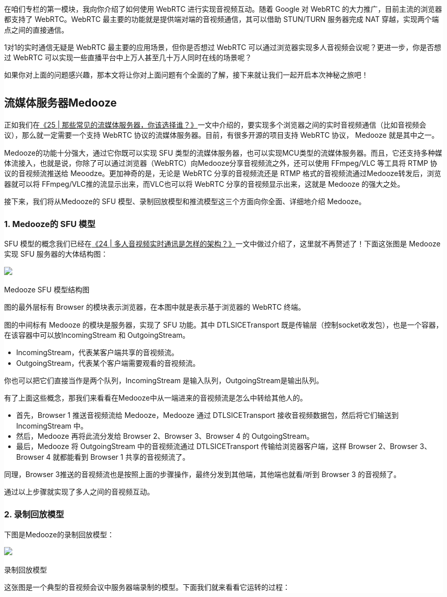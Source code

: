 在咱们专栏的第一模块，我向你介绍了如何使用 WebRTC 进行实现音视频互动。随着 Google 对 WebRTC 的大力推广，目前主流的浏览器都支持了 WebRTC。WebRTC 最主要的功能就是提供端对端的音视频通信，其可以借助 STUN/TURN 服务器完成 NAT 穿越，实现两个端点之间的直接通信。

1对1的实时通信无疑是 WebRTC 最主要的应用场景，但你是否想过 WebRTC 可以通过浏览器实现多人音视频会议呢？更进一步，你是否想过 WebRTC 可以实现一些直播平台中上万人甚至几十万人同时在线的场景呢？

如果你对上面的问题感兴趣，那本文将让你对上面问题有个全面的了解，接下来就让我们一起开启本次神秘之旅吧！

## 流媒体服务器Medooze

正如我们在[《25 | 那些常见的流媒体服务器，你该选择谁？》](https://time.geekbang.org/column/article/134284)一文中介绍的，要实现多个浏览器之间的实时音视频通信（比如音视频会议），那么就一定需要一个支持 WebRTC 协议的流媒体服务器。目前，有很多开源的项目支持 WebRTC 协议， Medooze 就是其中之一。

Medooze的功能十分强大，通过它你既可以实现 SFU 类型的流媒体服务器，也可以实现MCU类型的流媒体服务器。而且，它还支持多种媒体流接入，也就是说，你除了可以通过浏览器（WebRTC）向Medooze分享音视频流之外，还可以使用 FFmpeg/VLC 等工具将 RTMP 协议的音视频流推送给 Meoodze。更加神奇的是，无论是 WebRTC 分享的音视频流还是 RTMP 格式的音视频流通过Medooze转发后，浏览器就可以将 FFmpeg/VLC推的流显示出来，而VLC也可以将 WebRTC 分享的音视频显示出来，这就是 Medooze 的强大之处。

接下来，我们将从Medooze的 SFU 模型、录制回放模型和推流模型这三个方面向你全面、详细地介绍 Medooze。

### 1. Medooze的 SFU 模型

SFU 模型的概念我们已经在[《24 | 多人音视频实时通讯是怎样的架构？》](https://time.geekbang.org/column/article/132863)一文中做过介绍了，这里就不再赘述了！下面这张图是 Medooze 实现 SFU 服务器的大体结构图：

![](https://static001.geekbang.org/resource/image/f9/94/f9d36818221629f67f06a49eb4003294.png?wh=1142%2A578)

Medooze SFU 模型结构图

图的最外层标有 Browser 的模块表示浏览器，在本图中就是表示基于浏览器的 WebRTC 终端。

图的中间标有 Medooze 的模块是服务器，实现了 SFU 功能。其中 DTLSICETransport 既是传输层（控制socket收发包），也是一个容器，在该容器中可以放IncomingStream 和 OutgoingStream。

- IncomingStream，代表某客户端共享的音视频流。
- OutgoingStream，代表某个客户端需要观看的音视频流。

你也可以把它们直接当作是两个队列，IncomingStream 是输入队列，OutgoingStream是输出队列。

有了上面这些概念，那我们来看看在Medooze中从一端进来的音视频流是怎么中转给其他人的。

- 首先，Browser 1 推送音视频流给 Medooze，Medooze 通过 DTLSICETransport 接收音视频数据包，然后将它们输送到 IncomingStream 中。
- 然后，Medooze 再将此流分发给 Browser 2、Browser 3、Browser 4 的 OutgoingStream。
- 最后，Medooze 将 OutgoingStream 中的音视频流通过 DTLSICETransport 传输给浏览器客户端，这样 Browser 2、Browser 3、Browser 4 就都能看到 Browser 1 共享的音视频流了。

同理，Browser 3推送的音视频流也是按照上面的步骤操作，最终分发到其他端，其他端也就看/听到 Browser 3 的音视频了。

通过以上步骤就实现了多人之间的音视频互动。

### 2. 录制回放模型

下图是Medooze的录制回放模型：

![](https://static001.geekbang.org/resource/image/22/c6/22f170520f6cb6f1f786472b946b3fc6.png?wh=1142%2A747)

录制回放模型

这张图是一个典型的音视频会议中服务器端录制的模型。下面我们就来看看它运转的过程：
